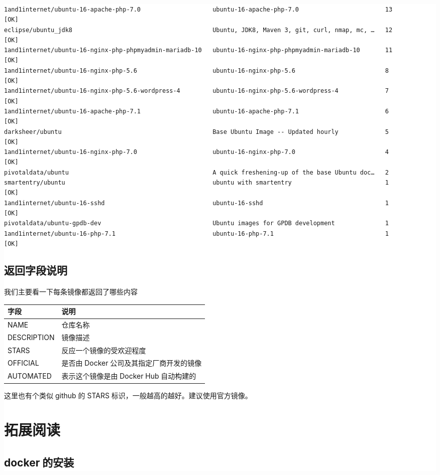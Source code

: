 ```
1and1internet/ubuntu-16-apache-php-7.0                    ubuntu-16-apache-php-7.0                        13                                      [OK]
eclipse/ubuntu_jdk8                                       Ubuntu, JDK8, Maven 3, git, curl, nmap, mc, …   12                                      [OK]
1and1internet/ubuntu-16-nginx-php-phpmyadmin-mariadb-10   ubuntu-16-nginx-php-phpmyadmin-mariadb-10       11                                      [OK]
1and1internet/ubuntu-16-nginx-php-5.6                     ubuntu-16-nginx-php-5.6                         8                                       [OK]
1and1internet/ubuntu-16-nginx-php-5.6-wordpress-4         ubuntu-16-nginx-php-5.6-wordpress-4             7                                       [OK]
1and1internet/ubuntu-16-apache-php-7.1                    ubuntu-16-apache-php-7.1                        6                                       [OK]
darksheer/ubuntu                                          Base Ubuntu Image -- Updated hourly             5                                       [OK]
1and1internet/ubuntu-16-nginx-php-7.0                     ubuntu-16-nginx-php-7.0                         4                                       [OK]
pivotaldata/ubuntu                                        A quick freshening-up of the base Ubuntu doc…   2                                       
smartentry/ubuntu                                         ubuntu with smartentry                          1                                       [OK]
1and1internet/ubuntu-16-sshd                              ubuntu-16-sshd                                  1                                       [OK]
pivotaldata/ubuntu-gpdb-dev                               Ubuntu images for GPDB development              1                                       
1and1internet/ubuntu-16-php-7.1                           ubuntu-16-php-7.1                               1                                       [OK]
```

## 返回字段说明


我们主要看一下每条镜像都返回了哪些内容

| 字段 | 说明 |
|:---|:---|
| NAME | 仓库名称 |
| DESCRIPTION | 镜像描述 |
| STARS | 反应一个镜像的受欢迎程度 |
| OFFICIAL | 是否由 Docker 公司及其指定厂商开发的镜像 |
| AUTOMATED | 表示这个镜像是由 Docker Hub 自动构建的 |

这里也有个类似 github 的 STARS 标识，一般越高的越好。建议使用官方镜像。

# 拓展阅读

## docker 的安装
